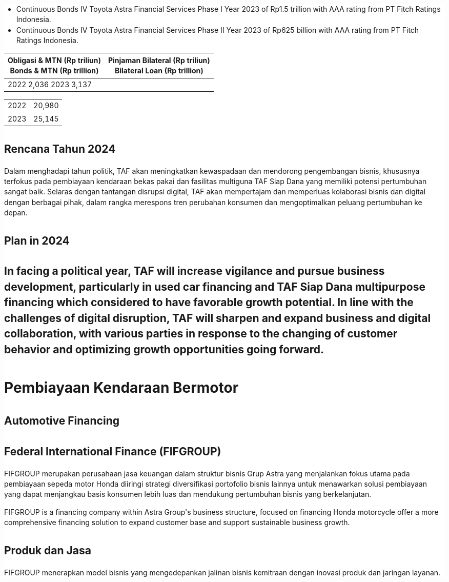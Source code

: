 - Continuous Bonds IV Toyota Astra Financial Services Phase I Year 2023 of Rp1.5 trillion with AAA rating from PT Fitch Ratings Indonesia.
- Continuous Bonds IV Toyota Astra Financial Services Phase II Year 2023 of Rp625 billion with AAA rating from PT Fitch Ratings Indonesia.

| Obligasi & MTN (Rp triliun)<br/>Bonds & MTN (Rp trillion) | Pinjaman Bilateral (Rp triliun)<br/>Bilateral Loan (Rp trillion) |
| --------------------------------------------------------- | ---------------------------------------------------------------- |
| 2022	2,036&#xA;2023	3,137                                 |                                                                  |

|      |        |
| ---- | ------ |
| 2022 | 20,980 |
| 2023 | 25,145 |

## Rencana Tahun 2024

Dalam menghadapi tahun politik, TAF akan meningkatkan kewaspadaan dan mendorong pengembangan bisnis, khususnya terfokus pada pembiayaan kendaraan bekas pakai dan fasilitas multiguna TAF Siap Dana yang memiliki potensi pertumbuhan sangat baik. Selaras dengan tantangan disrupsi digital, TAF akan mempertajam dan memperluas kolaborasi bisnis dan digital dengan berbagai pihak, dalam rangka merespons tren perubahan konsumen dan mengoptimalkan peluang pertumbuhan ke depan.

## Plan in 2024

In facing a political year, TAF will increase vigilance and pursue business development, particularly in used car financing and TAF Siap Dana multipurpose financing which considered to have favorable growth potential. In line with the challenges of digital disruption, TAF will sharpen and expand business and digital collaboration, with various parties in response to the changing of customer behavior and optimizing growth opportunities going forward.
---
# Pembiayaan Kendaraan Bermotor
## Automotive Financing

## Federal International Finance (FIFGROUP)

FIFGROUP merupakan perusahaan jasa keuangan dalam struktur bisnis Grup Astra yang menjalankan fokus utama pada pembiayaan sepeda motor Honda diiringi strategi diversifikasi portofolio bisnis lainnya untuk menawarkan solusi pembiayaan yang dapat menjangkau basis konsumen lebih luas dan mendukung pertumbuhan bisnis yang berkelanjutan.

FIFGROUP is a financing company within Astra Group's business structure, focused on financing Honda motorcycle offer a more comprehensive financing solution to expand customer base and support sustainable business growth.

## Produk dan Jasa

FIFGROUP menerapkan model bisnis yang mengedepankan jalinan bisnis kemitraan dengan inovasi produk dan jaringan layanan.
